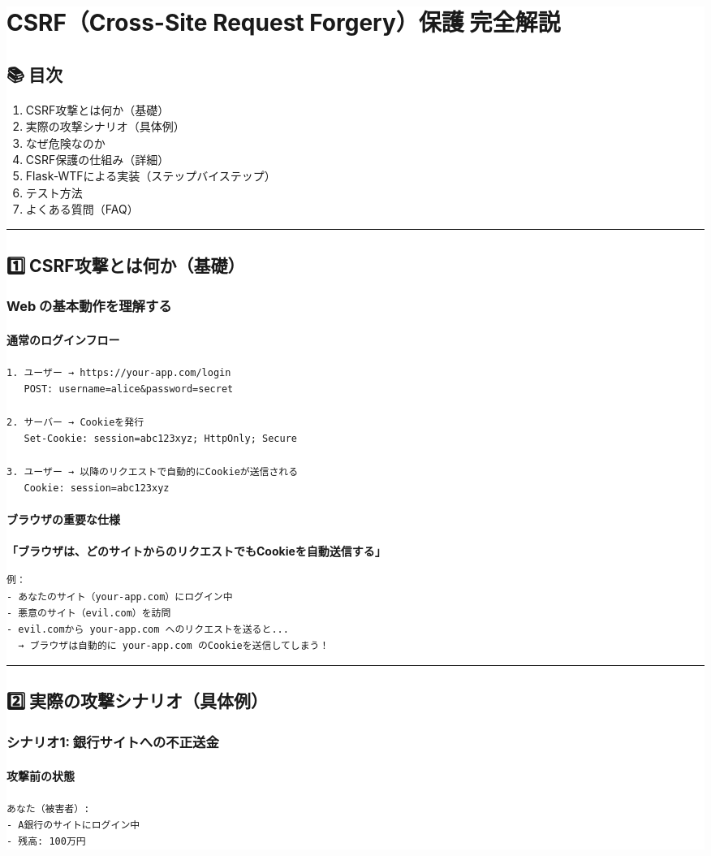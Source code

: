 # CSRF（Cross-Site Request Forgery）保護 完全解説

## 📚 目次
1. CSRF攻撃とは何か（基礎）
2. 実際の攻撃シナリオ（具体例）
3. なぜ危険なのか
4. CSRF保護の仕組み（詳細）
5. Flask-WTFによる実装（ステップバイステップ）
6. テスト方法
7. よくある質問（FAQ）

---

## 1️⃣ CSRF攻撃とは何か（基礎）

### Web の基本動作を理解する

#### 通常のログインフロー
```
1. ユーザー → https://your-app.com/login
   POST: username=alice&password=secret

2. サーバー → Cookieを発行
   Set-Cookie: session=abc123xyz; HttpOnly; Secure

3. ユーザー → 以降のリクエストで自動的にCookieが送信される
   Cookie: session=abc123xyz
```

#### ブラウザの重要な仕様
**「ブラウザは、どのサイトからのリクエストでもCookieを自動送信する」**

```
例：
- あなたのサイト（your-app.com）にログイン中
- 悪意のサイト（evil.com）を訪問
- evil.comから your-app.com へのリクエストを送ると...
  → ブラウザは自動的に your-app.com のCookieを送信してしまう！
```

---

## 2️⃣ 実際の攻撃シナリオ（具体例）

### シナリオ1: 銀行サイトへの不正送金

#### 攻撃前の状態
```
あなた（被害者）:
- A銀行のサイトにログイン中
- 残高: 100万円
```
